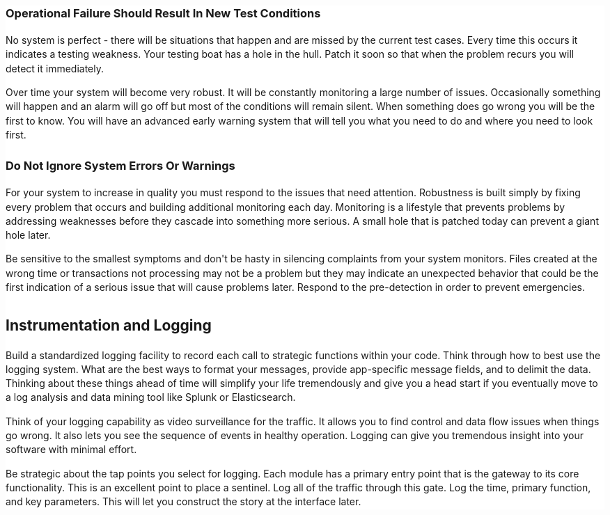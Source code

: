 ### Operational Failure Should Result In New Test Conditions

No system is perfect - there will be situations that happen and are missed by
the current test cases. Every time this occurs it indicates a testing
weakness. Your testing boat has a hole in the hull. Patch it soon so that
when the problem recurs you will detect it immediately.

Over time your system will become very robust. It will be constantly
monitoring a large number of issues. Occasionally something will happen and an
alarm will go off but most of the conditions will remain silent. When
something does go wrong you will be the first to know. You will have an
advanced early warning system that will tell you what you need to do and where
you need to look first.


### Do Not Ignore System Errors Or Warnings

For your system to increase in quality you must respond to the issues that
need attention. Robustness is built simply by fixing every problem that occurs
and building additional monitoring each day. Monitoring is a lifestyle that
prevents problems by addressing weaknesses before they cascade into something
more serious. A small hole that is patched today can prevent a giant hole
later.

Be sensitive to the smallest symptoms and don't be hasty in silencing
complaints from your system monitors. Files created at the wrong time or
transactions not processing may not be a problem but they may indicate an
unexpected behavior that could be the first indication of a serious issue that
will cause problems later. Respond to the pre-detection in order to prevent
emergencies.


## Instrumentation and Logging

Build a standardized logging facility to record each call to strategic
functions within your code. Think through how to best use the logging system.
What are the best ways to format your messages, provide app-specific message
fields, and to delimit the data. Thinking about these things ahead of time
will simplify your life tremendously and give you a head start if you
eventually move to a log analysis and data mining tool like Splunk or
Elasticsearch.

Think of your logging capability as video surveillance for the traffic. It
allows you to find control and data flow issues when things go wrong. It also
lets you see the sequence of events in healthy operation. Logging can give you
tremendous insight into your software with minimal effort.

Be strategic about the tap points you select for logging. Each module has a
primary entry point that is the gateway to its core functionality. This is an
excellent point to place a sentinel. Log all of the traffic through this
gate. Log the time, primary function, and key parameters. This will let you
construct the story at the interface later.
